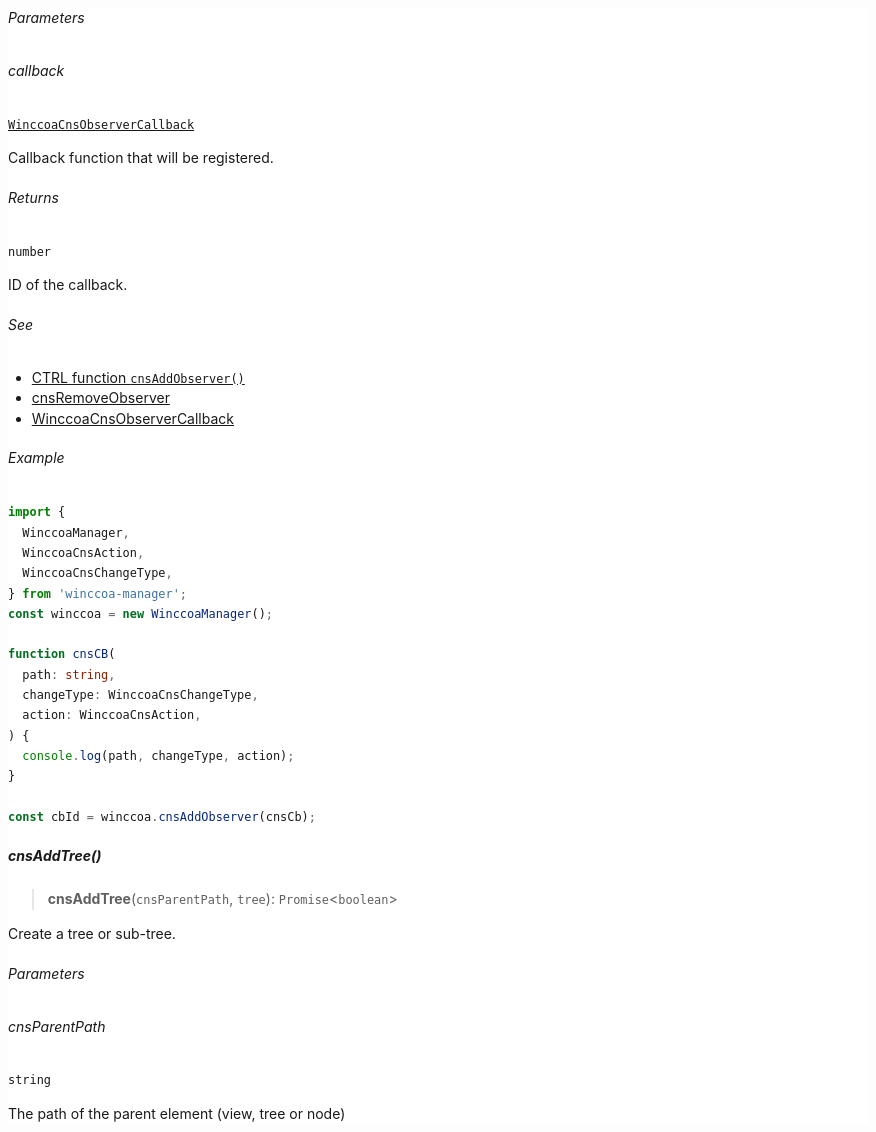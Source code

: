 ###### Parameters

###### callback

[`WinccoaCnsObserverCallback`](#winccoacnsobservercallback)

Callback function that will be registered.

###### Returns

`number`

ID of the callback.

###### See

- [CTRL function `cnsAddObserver()`](https://www.winccoa.com/documentation/WinCCOA/latest/en_US/CNS_Ctrl/cnsAddObserver.html)
- [cnsRemoveObserver](#cnsremoveobserver)
- [WinccoaCnsObserverCallback](#winccoacnsobservercallback)

###### Example

```ts
import {
  WinccoaManager,
  WinccoaCnsAction,
  WinccoaCnsChangeType,
} from 'winccoa-manager';
const winccoa = new WinccoaManager();

function cnsCB(
  path: string,
  changeType: WinccoaCnsChangeType,
  action: WinccoaCnsAction,
) {
  console.log(path, changeType, action);
}

const cbId = winccoa.cnsAddObserver(cnsCb);
```

<a id="cnsaddtree"></a>

##### cnsAddTree()

> **cnsAddTree**(`cnsParentPath`, `tree`): `Promise`\<`boolean`\>

Create a tree or sub-tree.

###### Parameters

###### cnsParentPath

`string`

The path of the parent element (view, tree or node)
